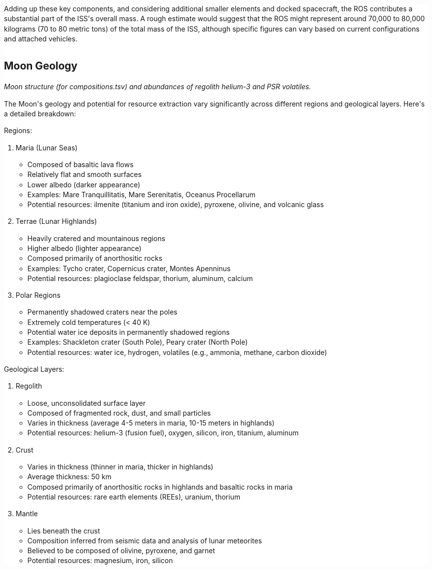 Adding up these key components, and considering additional smaller elements and docked spacecraft, the ROS contributes a substantial part of the ISS's overall mass. A rough estimate would suggest that the ROS might represent around 70,000 to 80,000 kilograms (70 to 80 metric tons) of the total mass of the ISS, although specific figures can vary based on current configurations and attached vehicles.


## Moon Geology

_Moon structure (for compositions.tsv) and abundances of regolith helium-3 and PSR volatiles._

The Moon's geology and potential for resource extraction vary significantly across different regions and geological layers. Here's a detailed breakdown:

Regions:
1. Maria (Lunar Seas)
   - Composed of basaltic lava flows
   - Relatively flat and smooth surfaces
   - Lower albedo (darker appearance)
   - Examples: Mare Tranquillitatis, Mare Serenitatis, Oceanus Procellarum
   - Potential resources: ilmenite (titanium and iron oxide), pyroxene, olivine, and volcanic glass

2. Terrae (Lunar Highlands)
   - Heavily cratered and mountainous regions
   - Higher albedo (lighter appearance)
   - Composed primarily of anorthositic rocks
   - Examples: Tycho crater, Copernicus crater, Montes Apenninus
   - Potential resources: plagioclase feldspar, thorium, aluminum, calcium

3. Polar Regions
   - Permanently shadowed craters near the poles
   - Extremely cold temperatures (< 40 K)
   - Potential water ice deposits in permanently shadowed regions
   - Examples: Shackleton crater (South Pole), Peary crater (North Pole)
   - Potential resources: water ice, hydrogen, volatiles (e.g., ammonia, methane, carbon dioxide)

Geological Layers:
1. Regolith
   - Loose, unconsolidated surface layer
   - Composed of fragmented rock, dust, and small particles
   - Varies in thickness (average 4-5 meters in maria, 10-15 meters in highlands)
   - Potential resources: helium-3 (fusion fuel), oxygen, silicon, iron, titanium, aluminum

2. Crust
   - Varies in thickness (thinner in maria, thicker in highlands)
   - Average thickness: 50 km
   - Composed primarily of anorthositic rocks in highlands and basaltic rocks in maria
   - Potential resources: rare earth elements (REEs), uranium, thorium

3. Mantle
   - Lies beneath the crust
   - Composition inferred from seismic data and analysis of lunar meteorites
   - Believed to be composed of olivine, pyroxene, and garnet
   - Potential resources: magnesium, iron, silicon
